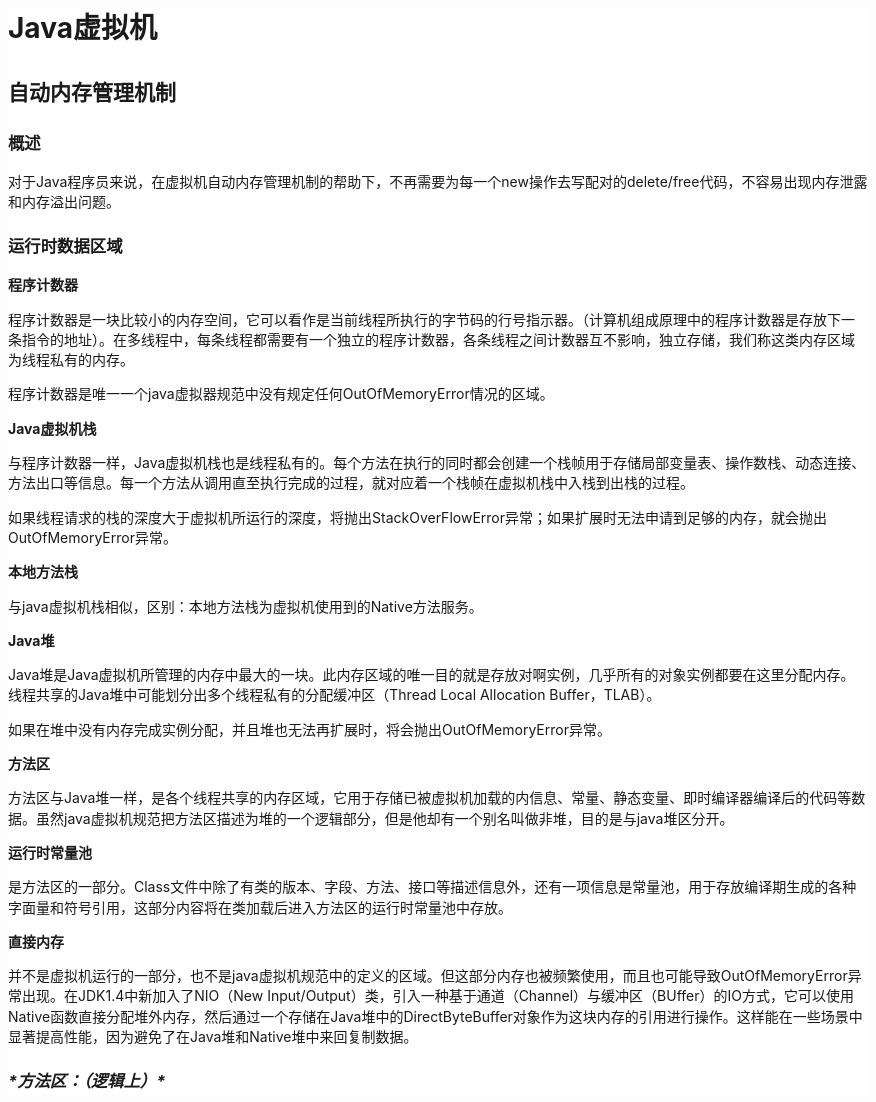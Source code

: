# Java虚拟机



## 自动内存管理机制

### 概述

对于Java程序员来说，在虚拟机自动内存管理机制的帮助下，不再需要为每一个new操作去写配对的delete/free代码，不容易出现内存泄露和内存溢出问题。

### 运行时数据区域

**程序计数器**

程序计数器是一块比较小的内存空间，它可以看作是当前线程所执行的字节码的行号指示器。（计算机组成原理中的程序计数器是存放下一条指令的地址）。在多线程中，每条线程都需要有一个独立的程序计数器，各条线程之间计数器互不影响，独立存储，我们称这类内存区域为线程私有的内存。

程序计数器是唯一一个java虚拟器规范中没有规定任何OutOfMemoryError情况的区域。

**Java虚拟机栈**

与程序计数器一样，Java虚拟机栈也是线程私有的。每个方法在执行的同时都会创建一个栈帧用于存储局部变量表、操作数栈、动态连接、方法出口等信息。每一个方法从调用直至执行完成的过程，就对应着一个栈帧在虚拟机栈中入栈到出栈的过程。

如果线程请求的栈的深度大于虚拟机所运行的深度，将抛出StackOverFlowError异常；如果扩展时无法申请到足够的内存，就会抛出OutOfMemoryError异常。

**本地方法栈**

与java虚拟机栈相似，区别：本地方法栈为虚拟机使用到的Native方法服务。

**Java堆**

Java堆是Java虚拟机所管理的内存中最大的一块。此内存区域的唯一目的就是存放对啊实例，几乎所有的对象实例都要在这里分配内存。线程共享的Java堆中可能划分出多个线程私有的分配缓冲区（Thread Local Allocation Buffer，TLAB）。

如果在堆中没有内存完成实例分配，并且堆也无法再扩展时，将会抛出OutOfMemoryError异常。

**方法区**

方法区与Java堆一样，是各个线程共享的内存区域，它用于存储已被虚拟机加载的内信息、常量、静态变量、即时编译器编译后的代码等数据。虽然java虚拟机规范把方法区描述为堆的一个逻辑部分，但是他却有一个别名叫做非堆，目的是与java堆区分开。

**运行时常量池**

是方法区的一部分。Class文件中除了有类的版本、字段、方法、接口等描述信息外，还有一项信息是常量池，用于存放编译期生成的各种字面量和符号引用，这部分内容将在类加载后进入方法区的运行时常量池中存放。

**直接内存**

并不是虚拟机运行的一部分，也不是java虚拟机规范中的定义的区域。但这部分内存也被频繁使用，而且也可能导致OutOfMemoryError异常出现。在JDK1.4中新加入了NIO（New Input/Output）类，引入一种基于通道（Channel）与缓冲区（BUffer）的IO方式，它可以使用Native函数直接分配堆外内存，然后通过一个存储在Java堆中的DirectByteBuffer对象作为这块内存的引用进行操作。这样能在一些场景中显著提高性能，因为避免了在Java堆和Native堆中来回复制数据。







### ***\*方法区：（逻辑上）\****
